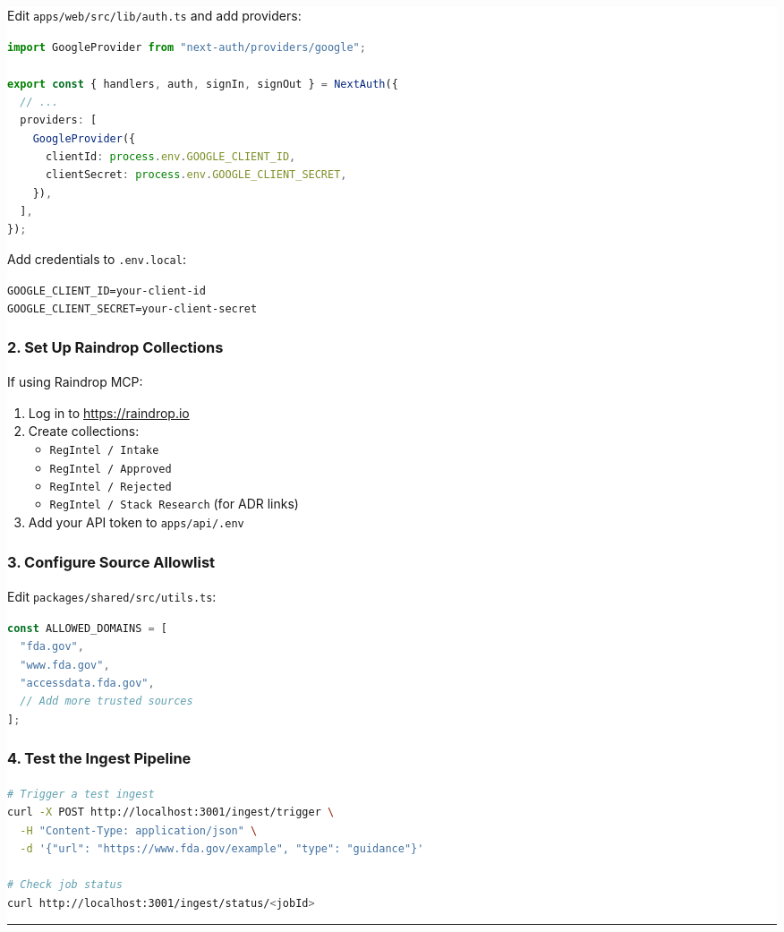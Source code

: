 Edit `apps/web/src/lib/auth.ts` and add providers:

```typescript
import GoogleProvider from "next-auth/providers/google";

export const { handlers, auth, signIn, signOut } = NextAuth({
  // ...
  providers: [
    GoogleProvider({
      clientId: process.env.GOOGLE_CLIENT_ID,
      clientSecret: process.env.GOOGLE_CLIENT_SECRET,
    }),
  ],
});
```

Add credentials to `.env.local`:
```env
GOOGLE_CLIENT_ID=your-client-id
GOOGLE_CLIENT_SECRET=your-client-secret
```

### 2. Set Up Raindrop Collections

If using Raindrop MCP:

1. Log in to https://raindrop.io
2. Create collections:
   - `RegIntel / Intake`
   - `RegIntel / Approved`
   - `RegIntel / Rejected`
   - `RegIntel / Stack Research` (for ADR links)
3. Add your API token to `apps/api/.env`

### 3. Configure Source Allowlist

Edit `packages/shared/src/utils.ts`:

```typescript
const ALLOWED_DOMAINS = [
  "fda.gov",
  "www.fda.gov",
  "accessdata.fda.gov",
  // Add more trusted sources
];
```

### 4. Test the Ingest Pipeline

```bash
# Trigger a test ingest
curl -X POST http://localhost:3001/ingest/trigger \
  -H "Content-Type: application/json" \
  -d '{"url": "https://www.fda.gov/example", "type": "guidance"}'

# Check job status
curl http://localhost:3001/ingest/status/<jobId>
```

---